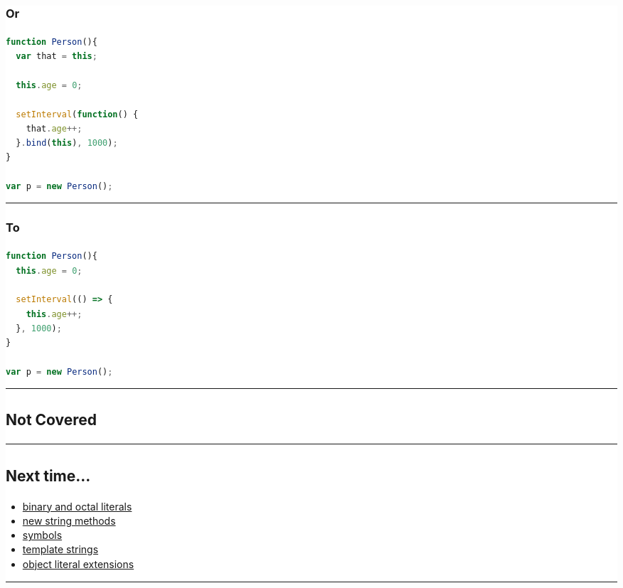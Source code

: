 
### Or

```js
function Person(){
  var that = this;

  this.age = 0;

  setInterval(function() {
    that.age++;
  }.bind(this), 1000);
}

var p = new Person();
```
---

### To

```js
function Person(){
  this.age = 0;

  setInterval(() => {
    this.age++;
  }, 1000);
}

var p = new Person();
```

---

## Not Covered

---

## Next time...

* [binary and octal literals](https://developer.mozilla.org/en-US/docs/Web/JavaScript/Reference/Lexical_grammar#Numeric_literals)
* [new string methods](https://developer.mozilla.org/en-US/docs/Web/JavaScript/New_in_JavaScript/ECMAScript_6_support_in_Mozilla#Additions_to_the_String_object)
* [symbols](https://developer.mozilla.org/en-US/docs/Web/JavaScript/Reference/Global_Objects/Symbol)
* [template strings](https://developer.mozilla.org/en-US/docs/Web/JavaScript/Reference/template_strings)
* [object literal extensions](https://github.com/lukehoban/es6features#enhanced-object-literals)

---
